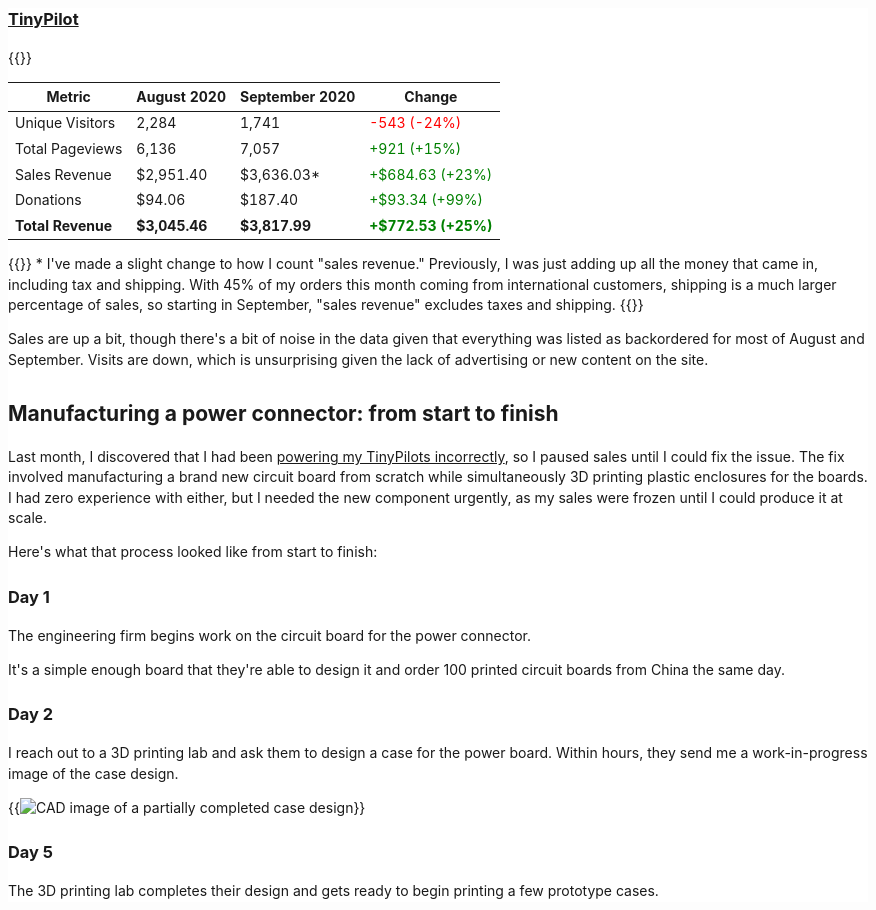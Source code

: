 ### [TinyPilot](https://tinypilotkvm.com/)

{{<revenue-graph project="tinypilot">}}

| Metric            | August 2020   | September 2020 | Change                                         |
| ----------------- | ------------- | -------------- | ---------------------------------------------- |
| Unique Visitors   | 2,284         | 1,741          | <font color="red">-543 (-24%)</font>           |
| Total Pageviews   | 6,136         | 7,057          | <font color="green">+921 (+15%)</font>         |
| Sales Revenue     | $2,951.40     | $3,636.03\*    | <font color="green">+$684.63 (+23%)</font>     |
| Donations         | $94.06        | $187.40        | <font color="green">+$93.34 (+99%)</font>      |
| **Total Revenue** | **$3,045.46** | **$3,817.99**  | **<font color="green">+$772.53 (+25%)</font>** |

{{<notice type="info">}} \* I've made a slight change to how I count "sales revenue." Previously, I was just adding up all the money that came in, including tax and shipping. With 45% of my orders this month coming from international customers, shipping is a much larger percentage of sales, so starting in September, "sales revenue" excludes taxes and shipping.
{{</notice>}}

Sales are up a bit, though there's a bit of noise in the data given that everything was listed as backordered for most of August and September. Visits are down, which is unsurprising given the lack of advertising or new content on the site.

## Manufacturing a power connector: from start to finish

Last month, I discovered that I had been [powering my TinyPilots incorrectly](/retrospectives/2020/09/#why-oh-y-cables), so I paused sales until I could fix the issue. The fix involved manufacturing a brand new circuit board from scratch while simultaneously 3D printing plastic enclosures for the boards. I had zero experience with either, but I needed the new component urgently, as my sales were frozen until I could produce it at scale.

Here's what that process looked like from start to finish:

### Day 1

The engineering firm begins work on the circuit board for the power connector.

It's a simple enough board that they're able to design it and order 100 printed circuit boards from China the same day.

### Day 2

I reach out to a 3D printing lab and ask them to design a case for the power board. Within hours, they send me a work-in-progress image of the case design.

{{<img src="case-design-wip.jpg" alt="CAD image of a partially completed case design" caption="Early draft of a 3D printed case for the TinyPilot power connector" max-width="400px" has-border="false">}}

### Day 5

The 3D printing lab completes their design and gets ready to begin printing a few prototype cases.
